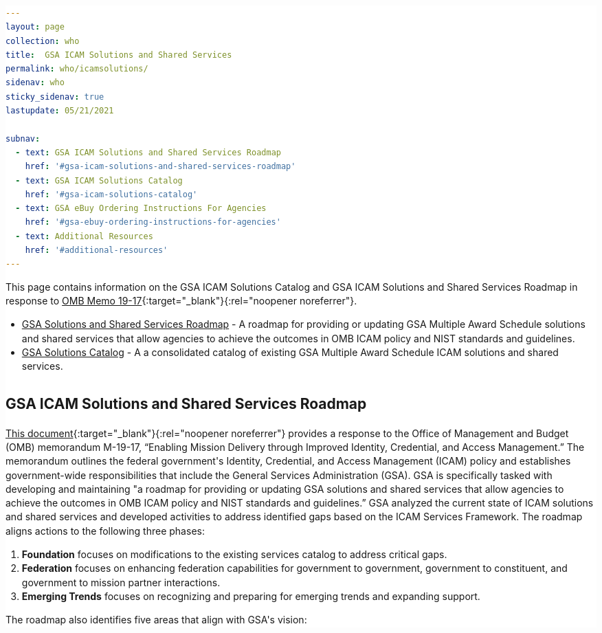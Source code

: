 ```yaml
---
layout: page
collection: who
title:  GSA ICAM Solutions and Shared Services
permalink: who/icamsolutions/
sidenav: who
sticky_sidenav: true
lastupdate: 05/21/2021

subnav:
  - text: GSA ICAM Solutions and Shared Services Roadmap
    href: '#gsa-icam-solutions-and-shared-services-roadmap'
  - text: GSA ICAM Solutions Catalog
    href: '#gsa-icam-solutions-catalog'
  - text: GSA eBuy Ordering Instructions For Agencies
    href: '#gsa-ebuy-ordering-instructions-for-agencies'
  - text: Additional Resources
    href: '#additional-resources'
---
```


This page contains information on the GSA ICAM Solutions Catalog and GSA ICAM Solutions and Shared Services Roadmap in response to [OMB Memo 19-17](https://www.whitehouse.gov/wp-content/uploads/2019/05/M-19-17.pdf){:target="_blank"}{:rel="noopener noreferrer"}.
- [GSA Solutions and Shared Services Roadmap](#gsa-icam-solutions-and-shared-services-roadmap) - A roadmap for providing or updating GSA Multiple Award Schedule solutions and shared services that allow agencies to achieve the outcomes in OMB ICAM policy and NIST standards and guidelines.
- [GSA Solutions Catalog](#gsa-icam-solutions-catalog) - A a consolidated catalog of existing GSA Multiple Award Schedule ICAM solutions and shared services.

## GSA ICAM Solutions and Shared Services Roadmap

[This document](../../docs/gsa-icam-roadmap.pdf){:target="_blank"}{:rel="noopener noreferrer"} provides a response to the Office of Management and Budget (OMB) memorandum M-19-17, “Enabling Mission Delivery through Improved Identity, Credential, and Access Management.” The memorandum outlines the federal government's Identity, Credential, and Access Management (ICAM) policy and establishes government-wide responsibilities that include the General Services Administration (GSA). GSA is specifically tasked with developing and maintaining "a roadmap for providing or updating GSA solutions and shared services that allow agencies to achieve the outcomes in OMB ICAM policy and NIST standards and guidelines.” GSA analyzed the current state of ICAM solutions and shared services and developed activities to address identified gaps based on the ICAM Services Framework.
The roadmap aligns actions to the following three phases:

1. **Foundation** focuses on modifications to the existing services catalog to address critical gaps.
2. **Federation** focuses on enhancing federation capabilities for government to government, government to constituent, and government to mission partner interactions.
3. **Emerging Trends** focuses on recognizing and preparing for emerging trends and expanding support.

The roadmap also identifies five areas that align with GSA's vision:
